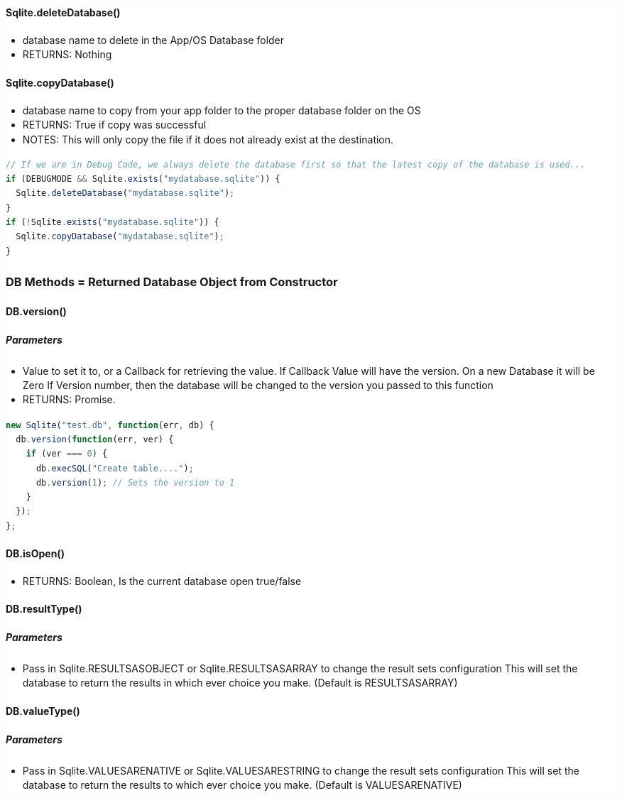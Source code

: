 
#### Sqlite.deleteDatabase()
* database name to delete in the App/OS Database folder
* RETURNS: Nothing


#### Sqlite.copyDatabase()
* database name to copy from your app folder to the proper database folder on the OS
* RETURNS: True if copy was successful
* NOTES: This will only copy the file if it does not already exist at the destination.

```js
// If we are in Debug Code, we always delete the database first so that the latest copy of the database is used...
if (DEBUGMODE && Sqlite.exists("mydatabase.sqlite")) {
  Sqlite.deleteDatabase("mydatabase.sqlite");
}
if (!Sqlite.exists("mydatabase.sqlite")) {
  Sqlite.copyDatabase("mydatabase.sqlite");
}
```

### DB Methods = Returned Database Object from Constructor
#### DB.version()
##### Parameters
* Value to set it to, or a Callback for retrieving the value.
If Callback Value will have the version.  On a new Database it will be Zero
If Version number, then the database will be changed to the version you passed to this function
* RETURNS: Promise.

```js
new Sqlite("test.db", function(err, db) {
  db.version(function(err, ver) {
    if (ver === 0) {
      db.execSQL("Create table....");
      db.version(1); // Sets the version to 1
    }
  });
};
```

#### DB.isOpen()
* RETURNS: Boolean, Is the current database open true/false


#### DB.resultType()
##### Parameters
* Pass in Sqlite.RESULTSASOBJECT or Sqlite.RESULTSASARRAY to change the result sets configuration
This will set the database to return the results in which ever choice you make.  (Default is RESULTSASARRAY)


#### DB.valueType()
##### Parameters
* Pass in Sqlite.VALUESARENATIVE or Sqlite.VALUESARESTRING to change the result sets configuration
This will set the database to return the results to which ever choice you make.  (Default is VALUESARENATIVE)
